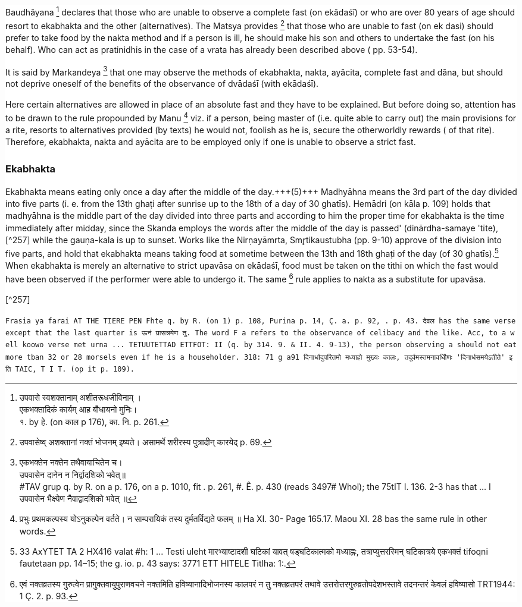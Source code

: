 Baudhāyana [^253] declares that those who are unable to observe a complete fast (on ekādaśī) or who are over 80 years of age should resort to ekabhakta and the other (alternatives). The Matsya provides [^254] that those who are unable to fast (on ek dasi) should prefer to take food by the nakta method and if a person is ill, he should make his son and others to undertake the fast (on his behalf). Who can act as pratinidhis in the case of a vrata has already been described above ( pp. 53-54). 

[^253]: 

    उपवासे स्वशक्तानाम् अशीतरूधजीविनाम् ।  
    एकभक्तादिकं कार्यम् आह बौधायनो मुनिः।  
    १. by हे. (on काल p 176), का. नि. p. 261.

[^254]: उपवासेष्व् अशक्तानां नक्तं भोजनम् इष्यते। असामर्थे शरीरस्य पुत्रादीन् कारयेद्  p. 69.

It is said by Markandeya [^255] that one may observe the methods of ekabhakta, nakta, ayācita, complete fast and dāna, but should not deprive oneself of the benefits of the observance of dvādaśī (with ekādaśī). 

[^255]:

    एकभक्तेन नक्तेन तथैवायाचितेन च।  
    उपवासेन दानेन न निर्द्वादशिको भवेत्॥  
    \#TAV grup q. by R. on a p. 176, on a p. 1010, fit . p. 261, \#. Ê. p. 430 (reads 3497\# Whol); the 75tIT I. 136. 2-3 has that ... I उपवासेन भैक्ष्येण नैवाद्वादशिको भवेत् ॥



Here certain alternatives are allowed in place of an absolute fast and they have to be explained. But before doing so, attention has to be drawn to the rule propounded by Manu [^256] viz. if a person, being master of (i.e. quite able to carry out) the main provisions for a rite, resorts to alternatives provided (by texts) he would not, foolish as he is, secure the otherworldly rewards ( of that rite). Therefore, ekabhakta, nakta and ayācita are to be employed only if one is unable to observe a strict fast. 

### Ekabhakta
Ekabhakta means eating only once a day after the middle of the day.+++(5)+++ Madhyāhna means the 3rd part of the day divided into five parts (i. e. from the 13th ghaṭi after sunrise up to the 18th of a day of 30 ghatīs). Hemādri (on kāla p. 109) holds that madhyāhna is the middle part of the day divided into three parts and according to him the proper time for ekabhakta is the time immediately after midday, since the Skanda employs the words after the middle of the day is passed' (dinārdha-samaye 'tīte),[^257] while the gauṇa-kala is up to sunset. Works like the Nirṇayāmrta, Smr̥tikaustubha (pp. 9-10) approve of the division into five parts, and hold that ekabhakta means taking food at sometime between the 13th and 18th ghaṭi of the day (of 30 ghatīs).[^258] When ekabhakta is merely an alternative to strict upavāsa on ekādaśī, food must be taken on the tithi on which the fast would have been observed if the performer were able to undergo it. The same [^259] rule applies to nakta as a substitute for upavāsa.


[^256]: 

    प्रभुः प्रथमकल्पस्य योऽनुकल्पेन वर्तते। न साम्परायिकं तस्य दुर्मतर्विद्यते फलम् ॥ Ha XI. 30- Page 165.17. Maou XI. 28 bas the same rule in other words. 

[^257]

    Frasia ya farai AT THE TIERE PEN Fhte q. by R. (on 1) p. 108, Purina p. 14, Ç. a. p. 92, . p. 43. देवल has the same verse except that the last quarter is ऊनं ग्रासत्रयेण तु. The word F a refers to the observance of celibacy and the like. Acc, to a well koowo verse met urna ... TETUUTETTAD ETTFOT: II (q. by 314. 9. & II. 4. 9-13), the person observing a should not eat more tban 32 or 28 morsels even if he is a householder. 318: 71 g a91 दिनार्धादुपरितमो मध्याहो मुख्यः कालः, तदूर्वमस्तमनावधिौणः 'दिनार्धसमयेऽतीते' इति TAIC, T I T. (op it p. 109). 


[^237]: The rury is: Paret i med att a rari Fiat (vide Artanaas on 3. 1. 2. 7, p. 115). Tent is more explicit: are free FIFTI मयुज्यते। किं तर्हि । निन्दितादितरत् प्रशंसितुम् । तत्र न निन्दितस्य प्रतिषेधो गण्यते किं Fray Fart: 1 3747764 on . II. 4. 21.
[^238]: तत्र नारदः। नित्यं भक्तिसमायुक्तैनरैविष्णुपरायणैः । पक्षे पक्षे तु कर्तव्यमेका. 415uqur I SENTRU face a4 14:18. (Ts) p. 159, R. f.37,
[^245]: अश्वमेधसहस्राणि राजसूयशतानि च। एकादश्युपवासस्य कलां नाहन्ति षोडशीम् ॥ स्वर्गमोक्षप्रदा ह्येषा शरीरारोग्यदायिनी । सुकलत्रप्रदा ह्येषा जीवत्पुत्रप्रदायिनी ॥ न गङ्गा न गया भूप न काशी न च पुष्करम् । न चापि वैष्णवं क्षेत्र तुल्यं हरिदिनेन च ॥ यमुना चन्द्रभागा न तुल्या हरिदिनेन तु । अनायासेन येनात्र प्राप्यते वैष्णवं पदम् ॥ पन (अदिखण्ड 31. 157, 160, 161, 162).
[^247]: श्रुत्वा चैकादशीनाम यमदूताश्च शङ्किताः॥ व्रतानां चैव सर्वेषां श्रेष्ठां चैकादशी शुभाम् । उपोष्य जागृयाद्विष्णोः कुर्याच्च मण्डनं महत् ॥ तुलसीदलैस्तु यो मत्यो हरिपूजां करोति वै। दलेनैकेन लभते कोटियज्ञफलं द्विज ॥ पद्म, ब्रह्मखण्ड, 15.2-4.
[^248]: तस्यामनग्निपक्काशी यो भवेलियतः शुचिः। तस्यापि धनदो देवस्तुष्टः सर्व प्रयच्छति । वराह 30 6, q. by का. वि. 451 (reads वित्तं प्रयच्छति).
[^249]: निराहारकृताद्वै च निर्मला सा बभूव ह । पन, ब्रह्मखण्ड, 13. 53. 
[^250]: एकतः पृथिवीदानमेकतो हरिवासरः। ततोप्येका महापुण्या इयमेकादशी वरा। गरुड I. 127. 12.
[^251]: मूलं फलं पयस् तोयम् उपभोज्यं मुनीश्वरैः। न त्वत्र भोजनं कैश्चिद् एकादश्यां प्रदर्शितम् । नारदपुराण (उत्तरार्ध 24. 7-8).
[^258]: 33 AxYTET TA 2 HX416 valat \#h: 1 ... Testi uleht मारभ्याष्टादशी घटिकां यावत् षड्घटिकात्मको मध्याह्नः, तत्राप्युत्तरस्मिन् घटिकात्रये एकभक्तं tifoqni fautetaan pp. 14–15; the g. io. p. 43 says: 3771 ETT HITELE Titlha: 1:.
[^259]: एवं नक्तव्रतस्य गुरुत्वेन प्रागुक्तवायुपुराणवचने नक्तमिति हविष्यानादिभोजनस्य कालपरं न तु नक्तव्रतपरं तथावे उत्तरोत्तरगुरुव्रतोपदेशभस्तावे तदनन्तरं केवलं हविष्यासो TRT1944: 1 Ç. 2. p. 93.
[^260]: उपवासात्परं भैक्ष्य भैश्यात्परमयाचितम् । अयाचितात् परं नक्तं तस्मानतेन वर्तयेत् ॥ हविष्यभोजनं स्नानं सत्यमाहारवर्जनम्। अग्निकार्यमधःशय्यां नक्तभोजी सदाचरेत्। F ETTU (ar 83. 10. 12-13), TENTU (37) 43. 11-12, reads i for at and नक्काशी षद् समाचरेत् q. by कृत्यकल्पतर on व्रत p. 3 (quotes from भविष्य and reads पडाचरेत्): हे. (on व्रत I. p, 333) quotes हविष्य. from पम and स्मृतिको. p. 11 quotes from TCUTE. Biar means 'offering oblations of ghee into fire with the heTeatas. Vide H. of Db. vol II. p. 301 aote 713 for ATTERS.
[^261]: furat: tera: Frigi I Fio g. by ( o p. 112); Fantareata MARIEET \#174eau (Fift p. 112).
[^262]: Cara \#marin A179:1 Ari a pol HET A Allgut: 1 72593118 THË AT FRITTI . q by gey icq (on ga p. 3), 5. 1. P 57.
[^263]: ARTE E 777 14: 17:, ore fa segala gat in: THATania . Con aires) p. 114.
[^264]: अत एव सङ्कल्पोपि - "अस्मिन्नहोरात्रे याचितम् अन्नं न भोक्ष्ये।" इत्य् एवं सङ्कल्पः कर्तव्यः । 1. A. p. 138. 
[^265]: a aua mea ISO teman ata FISATEUERTE raat रात्री वा सकृद् इत्येव । ... अयाचितमिति न केवलं परकीयालयाचनप्रतिषेधोऽपि तु स्वकीयमपि परिचारकभार्यादिभ्यो न याचितन्यम्। ...अतः स्वगृहेपि भृत्यभार्यादयोऽनाज्ञप्ता एव यादि HEHETETT TIB 17I TU HATTO On . III. 318.
[^266]: विषया विनिवर्तन्ते निराहारस्य देहिनः। रसवर्ज रसोप्यस्य परं दृष्टा निवर्तते । H IT 11. 59. 
[^267]: स वा एष महानज आत्मा... तमेतं वेदानुवचनेन ब्राह्मणा विविदिषन्ति यज्ञेन दानेन 24HISERTAT I E. 39. IV. 4. 22. 
[^268]: TIETYTIH Arrufurari 4591 au:! srpa पिबेत्तोयं न स्वादेकूर्मसुकरौ। एकादश्यां न भुजीत पक्षयोरुभयोरपि इति कौमदेवलायुक्तः ।  ... व्रतरूपस्तु ब्रह्मवैवर्ते। प्राप्ते हरिदिने सम्यग्विधाय नियम निशि। दशम्यामुपवासस्य प्रकुर्याद वैष्णवं व्रतम् ॥ इति । इदं च शिवभक्तादिभिरपि कार्य-वैष्णवो वाध शैवो वा कुर्यादेकादशी व्रतम् - इति शिवधर्मोक्तेः। वैष्णवो वाथ शैवो वा सौरोप्येतत्समाचरेत् ॥ इति सौरपुराणाच्च । 19. F. p. 35. Vide also b. (on pile) pp 172-173 for almost the same words. … and an do not bere mean tortcise and boar, but they are certain bulbous roots respectively called in Marathi font and ra. The verse at is quoted from and AEOAPET by . (a) I. p 993. It occurs in arca. (571, chap 24. 3-4 and 25. 12).
[^272]: अत एव एकादशीव्रतादिषु होमानाचरणं सन्ध्यामौनव्रतादौ च। व्रतप्रकाश (folio 10 b).
[^274]: तदनन्तरं दशम्यां रात्री नियमग्रहणं कुर्यात्। तदुक्तं ब्रह्मवैवर्ते। प्राते हरिदिने सम्यविधाय नियम निशि। दशम्यामुपवासस्य प्रकुर्याद्वैष्णवं व्रतम् ॥ इति । का. नि. p. 267.
[^275]: विद्धकांदश्युपवासे रात्रौ सङ्कल्पः। तथा च नारदीये। विद्धोपवासे सकलं दिनं त्यक्त्वा समाहितः। रात्रौ सम्पूजयेद् विष्णुं सङ्कल्पं च तदाचरेत् ॥ इति। मध्यरात्रादुपरि दशमीयुक्ता चेदेकादशा तस्यां मध्याहस्योपरि सङ्कल्पः। तथा च स्मृतिः। दशम्याः सङ्गदोषण मध्यरात्रात्परेण तु । वर्जयेचतुरो यामान सङ्कल्पार्चनयोः सदा॥ इति। का. नि. p. 268; vide हे. (on काल) p. 197 for the verse दशम्या:; it reads the first verse as 'विद्धोप वास्यो (सो!)ऽनश्नस्तु ... तदा चरेत् ॥'.
[^276]: एतच्च पारणं तुलसीमिधं कुर्यादिरयाह। स्कन्दपुराणे। कृत्वा चैवोपदासं १ Tala gresitica i au THÀNicara Tai Tai (20) I. p. 1008, T. A. p. 273.
[^277]: The रुद्रगायत्री is : 
[^278]: The 24 names from चैत्रशुक्ल in order are कामदा, वरूधिनी, मोहिनी, अपरा; निर्जला, योगिनी; शयनी, कामिका or कामदा; पुत्रदा, अजा; परिवर्तिनी, इन्दिरा; पाशाङ्कुशा, रमा; प्रबोधिनी (or बोधिनी), उत्पत्ति ; मोक्षदा, सफला; पुत्रदा, षट्तिला; जया, विजया, आमलकी (or आमर्दकी), पापमोचनी. The पाद्मपुराणा (VI, chapters 41-65) contains over a thousand verses on these and the legends connected with them. The Ahalyākāmadhenu (Ms. in Scindia Oriental Institute at Ujjain ) is probably the largest work on vratas having 1206 folios therein. It deals with these names on folios 696 to 799. As regards the two ekādaśīs in an intercalary month, Padma VI. 64 and 65 say that कमला and कामदा are the dames of dark and bright half एकादशीs, while the Ahalyākāmadhenu (folios 807 -  813) gives the names as कैवल्यदा and स्वर्गदा for कृष्ण and शुक्ल एकादशी 'वत्सरेऽधिकमासस्य चेयमेकादशी सिता । मलनी स्वर्गदा नाम सर्वपापहरा परा।' अ. का. थे. (folio 809 a); "attro FI A FT Full Tiresti Juli u ota foregral Trefa UTETTII 37. f. 9. (folio 811a). Both are said to be taken from
[^279]: Vide Varāba, chap. 211, for maturatereaftaletx4.
[^280]: यथा राजमार्तण्डे । दिवा स्वपिति नो विष्णुनिशि न प्रतिबुध्यते। द्वादश्यामेव कर्तव्यं पादयोगो न कारणम्॥ तथा तत्रैव प्रतिपदादिपञ्चदशतिथिषु क्रमेण देवानां शयनाभिधाने विष्णोदश्यां शयनमुक्तम्। यथा। वह्निः स्कन्दपुरन्दरौ गणपतिर्लक्ष्मीर्यमो भास्करो वायुः पर्वत कन्यका वसुमती तोयाधिपः केशवः । ब्रह्मा चैव महेश्वरो धनपतिः सर्वेप्यमी शेरते उत्तिष्ठन्त्यमुना क्रमेण विबुधाः स्त्रे खे दिने पूजिताः॥ व. क्रि. कौ. pp. 285-286 The original ms. of राजमार्तण्ड ( D. C. No. 342 of 1679-1880) has some variant readings. The 2nd half of the first verse quoted is 'द्वादशी ऋक्षसंयोगात् पादयोगो न कारणम् । and in the 2nd verse the ms. reads श्रीधर्मराइ भास्करो देवः पर्वत and ब्रह्मा वायु शिवादयः प्रतिपदारम्भे तिथौ शेरते चोत्तिष्ठ०. The reference to पादयोगो० arises in this way. The भविष्य says that Viṣṇu sleeps in the first quarter of अनुराधा, turns on another side in the middle of Sravina naksatra and wakes up in the last quarter of Revati. मैत्राद्यपादे स्वपितीह विष्णुर्वेष्गव्यमध्ये परिवर्तते च । पौष्णावसाने च सुरारिहन्ता विबुध्यते मासचतुष्टयेन । भविष्य q. by हे. on काल p. 897 (ascribes to नारदीय), का. वि. p. 175, व. क्रि. कॉ. p. 285, तिथितत्व p. 112 This is राजमार्तण्ड verse 1175 (folio 72a). Vide ABORI vol. 36 p. 314 The राजमार्तण्ड says that this restriction as to the quarters of as need not be observed, The two verses quoted above in the beginning of this note are राजमार्तण्ड 1179 (folio 72a), 1175. The भुजबलनिबन्ध also has the verse वहिक (1532).
[^281]: तथा वामनपुराणमपि। ... एकादश्यां जगत्स्वामिशयनं परिकल्पयेत्। शेषाहि भोगपर्यवं कृत्वा सम्पूज्य केशवम् । ... अनुज्ञां ब्राह्मणेभ्यश्च द्वादश्यां प्रयतः शुचिः। लब्ध्वा पीताम्बरधरं स्वस्ति निद्रां समापयेत् । &c. All verses of वामन 16.6-16 are q by कृ. र. pp. 206-207; while some of them are quoted by व.कि.को. p. 286, कत्यातच 436. The printed वामन reads 'स्वामी शयनं परिकल्पते' and 'पीताम्बरधरः स्वस्थो निद्रा समानयन् '. These would change the sense a good deal, 
[^282]: तदुक्तं मत्स्यपुराणे। यस्य यस्य तु देवस्य यन्नक्षत्रं तिथिश्च या। तस्य देवस्य तस्मिस्तु शयनावर्तनादिकम्॥ केचित्तिथिवशेन केचिनक्षत्रशेन सर्वेषां शयनादिकमाचरन्ति । 
[^283]: (\#ESi Jura uren:1 476ā sauer fremra तदा तत्प्रतिमा कार्या सर्वलक्षणसंयुता। ... एकादश्यां तु शुक्लायां कार्तिके मासि केशवम् । A 
[^284]: विष्णुधर्मोत्तरे मार्कण्डेयः। आषाढशुक्लपक्षान्ते भगवान्मधुसूदनः। भोगिभोगासनो मायां योगनिद्रान्तमानयन् । शेतेसौ चतुरो मासान्यावद्भवति कार्तिकी॥ ... तथा यमः । क्षीराब्धौ शेषपर्यङ्के आषाढयां संविशेद्धरिः। निदां त्यजति कार्तिक्यां तयोस्तं पूजयेत्सदा॥ अयं च कल्पोऽन्य एव वैकल्पिकः। का. वि. p. 188; व्रतप्रकाश (folio 104 b) says : श्रीदत्तादयस्तु - आषाढशुक्लैकादशीमारभ्य पौर्णमासीपर्यन्तं विष्णोनिद्राग्रहण-रूप-शयन-समयः .
[^285]: सुप्ते त्वयि जगन्नाथे जगत्सुप्तं भवेदिदम्। प्रबुद्धे त्वयि बुध्येत जगत्सर्व चराचरम् । इत्यनेन पूजयेत्। कृत्यतत्त्व Pp. 436-437. Vide धर्मसिन्धु p. 53 for शयनोत्सव and pp. 111-112 for भबोधोत्सव and नि. सि. p. 102 and p. 205 respectively for the same two. उत्तिष्ठोत्तिष्ठ गोविन्द त्यज निद्रां जगत्पते । त्वया चोरथीयमानेन उत्थितं भुवनत्रयम् ॥ is the last mantra q. by K. T. p. 454, N. S p. 205.
[^286]: येषां मुखे हरेर्नाम हृदि विष्णुः सनातनः । उदरे विष्णुनैवेद्यं स श्वपाकोऽपि वैष्णवः॥ पद्म IV. 10. 66; द्विविधं वैष्णवं प्रोक्तं बाह्यमाभ्यन्तरं तथा। शङ्खचक्रादिभिर्बाह्यमान्तरं वीत रागता॥ पद्म VI. 252.74; वैखानस-पञ्चरात्रादि-वैष्णवागमोक्तदीक्षा प्राप्तो वैष्णवः। अत एव स्कन्दपुराणे वैष्णवस्वरूपमभिहितम् । परामापदमापनो हर्षे वा समुपस्थिते। नैकादशी त्यजेग्रस्तु यस्य दीक्षास्ति वैष्णवी ॥ समात्मा सर्वजीवेषु निजाचारादविष्ठतः। विष्ण्वर्पिताखिलाचारः स हि वैष्णव उच्यते ॥ इति। का नि. p. 244; विष्णुरेव हि यस्यैषा देवता वैष्णवः स्मृतः। quoted by Prof. De in his work 'Vaiṣṇava faith &c. ' p. 365%; विष्णुपुराणेपि। न चलति निजवर्णधर्मतो यः सममतिरात्मसहद्विपक्षपक्षे। न हरनि न च हन्ति कचिदुच्चैः सितमनसंतमयहि विष्णुभक्तम् । इति । का. नि. p. 244. This is विष्णुपुराण III. 7. 20. 
[^287]: यद्यपि पित्रादेरागमदीक्षायां तन्मात्रस्यैव वैष्णवत्वं न तु पुत्रादेस्तथापि स्वपारम्परी gia aburri Aperit rel:1 fa. F. p. 40. 
[^288]: 3ifericaTTARY HEATTI on para: 7 a pogut real ghetty: 11 Freitagcrur q. by. (on Typ. 206), Fl. a. . p. 3, 9. a, 41 (2nd balf is different). 
[^289]: sfaturuara: A r raia: Freqoriga preure granicufstan: 1979.g. by . (OD 15) p. 206, 5. 41. p. 41. 
[^290]: गारुडपुराणे शिवरहस्ये चोक्तम्। उदयालाग्यदा विमा मुहूर्तद्वयसंयुता । सम्पूर्व कादशी नाम तत्रैवोपवसेद् गृही। भविष्यपुराणे। आदित्योदयवेलायाः मानहावादिता। qarft a Figur Berat uiteraan g by (one) p. 206. 9. \#. p. 41. 4. D. 15
[^291]: aasitage Truf Agutinai FT: gara pre urt all T6 I. 125. 2, q. by 5. . 635 (who regards this as merely a fetgang), TEATIVE folio 71, verse 1154 (vide ABORI vol, 36 p. 312)
[^292]: i asTARTE TOOTER Fit Faqayti i nadal . (On T I. p. 1008). 
[^294]: क्षमा सत्यं दया दानं शौचमिन्द्रियनिग्रहः । देवपूजानिहवनं सन्तोषः स्तेयवर्जनम् । FAST Á: FIATT ETT ma: 1 facy q. by cuchry. (on aa) p. 5. a. Poti fit. p. 66, t. f. p. 454, 4. 00 m I. p. 1008 (from fac ere, with variations); compare prgcret (TENS) 84. 22. This verse is toe gaat. I. 128. 8-9. 
[^295]: शाकं मांसं मसूरांश्च पुनर्भोजनमैथुने। धूतमत्यम्बुपानं च दशम्यां वैष्णवस्त्यजेत् । १. by हे. (on काल p. 193), का. नि. p. 265, ए. त. p. 56 (reads माष, probably a Bengali copyist's mistake). 
[^296]: मत्स्यपुराणे। कांस्यं मासं सुरां क्षौद तैलं वितथभाषणम् । व्यायामं च प्रवासं च दिवास्वापं तथार्जनम्। तिलपिष्टं मसूरं च द्वादशैतानि सन्त्यजेत् । हे. on काल P. 193, व.कि. को. pp. 63-64, ए. त. p. 56 (reads अअनं collyrium for अर्जनम्, which reading is better), हे. (on व्रत) I. p. 1008 (reads अञ्जन); these are गरुड I. 136. 3-4. 
[^297]: हारीतः। पतित-पाखण्डि-नास्तिकादिसम्भाषणान्तद्यतादिकमुपवासदिने वर्जनीयम् । इति। १. by हे. (on व्रत) I. p. 1008, का. नि. p. 265 (reads अनृताश्लीलादिकमुपवासा विषु); बहि मान्त्यजान् सूर्ति पतितं च रजस्वलाम् । न स्पृशेनाभिभाषेत नेक्षेत व्रतवासरे। 
[^298]: उपवासो विनश्येत दिवास्वप्नाक्षमैथुनैः। अत्यये जलपानेन नोपवासः प्रदुष्यति ॥ देवल q.by कृत्यकल्प (व्रत p. 4). कु. र. p. 57, का. वि. p. 452. vide गरुड I. 128. 7-8. असत्यभाषणं द्यतं दिवास्वप्नं च मैथुनम् । एकादश्यां न कुर्वात उपवासपरो नरः । ITSTAVATE verse 1167 (folio 71 b); vide ABORI vol 36 p. 313 for it ; this occurs in का. वि. p. 452. 
[^299]: यत्तु ज्यासवचन-पुष्पालङ्कारवस्त्राणि गन्धधूपानुलेपनम् । उपवासे न दुष्येत दन्तधावनमशनम्॥ (गरुड I. 128. 67) तत्पुण्यके ग्रीविषयमिति। है. on काल p. 201. दिशातातप (q. by कृत्यकल्प० व्रत p. 5 and . on ब्रत vol. I. P. 331) reads the rerseas गन्धालझरवाणि पुष्पमालानु.. 
[^300]: बृहस्पतिरपि। दिवानिद्रा परावं च पुनर्भोजनमैथुने। क्षौद्रं कांस्यामिषं तैलं ETTE ostean. (on Files) p 203. 
[^303]: बहुचाक्यविरोधेन सन्देहो जायते यदा। द्वादशी तु तदा ग्राह्या त्रयोदश्यां तु पारणम् ॥ बहुवाक्यविरोधेन ब्राह्मणेषु विवादिषु। एकादशी परित्यज्य द्वादशी समुपोषयेत् ॥ हे. on काल pp. 210-211. The first verse is quoted from गरुडपुराण by व. कि. को. p. 43.
[^304]: शैवभागवतानां च वादार्थप्रतिषेधकम्। अस्मिन्क्षेत्रवरे पुण्ये निर्मले पुरुषोत्तमे । शिवस्यायतनं देव करोमि परमं महत् । ब्रह्मपुराण 56. 64-65.
[^305]: चिन्मयस्याप्रमेयस्य निष्कलस्याशरीरिणः। उपासकाना कार्यार्थ ब्रह्मणो रूप कल्पना ॥ जमदग्नि q. by ए. त. p. 58 which explains रूपकल्पना as 'रूपस्थानां देवताना पुरुयंशादिकल्पना।'. The सिद्धान्तविन्दु of मधुसूदनसरस्वती quotes this verse ( without name) after introducing it with the words 'एवं चैकस्यैव चतुर्भुज चतुर्मुख-पञ्चमुखाद्याः पुमाकाराः श्रीभारतीभवान्याद्याश्च रुयाकाराः। अन्ये च मत्स्यकूर्मादयोऽ नन्तावतारा लीलयैवाविर्भवन्ति भक्तानुग्रहार्थमित्यवधेयम् ।। pp. 91-92 on 8th verse of the दशश्लोकी (Govt. Oriental Series, Poona). 
[^306]: शिवाय विष्णुरूपाय विष्णवे शिवरूपिणे। दक्षयज्ञविनाशाय हरिरुद्राय वै नमः। वन० 39. 76-77; यस्त्वां वेत्ति स मां वेत्ति यस्त्वामनु स मामनु । नावयोरन्तरं किंचिन्मा ते भूद् बुद्धिरन्यथा ॥ शान्ति 343. 131; ब्रह्मविष्णुशिवाथाभिः कल्पनाभिरुदीरितः। ब्रह्म 192. 51 and विष्णुपुराण V. 18. 50; ब्रह्मा विष्णुः शिवश्चेति एक एव विधोग्यते। ... एकस्य बहुधा व्याप्तिर्गुणकर्मविभेदतः। लोकानामुपकारार्थमाकृतित्रितयं भवेत् ॥ ब्रह्मपुराण 130 10-11; यो भेदं कुरुतेऽस्माकं त्रयाणां द्विजसत्तम । स पापकारी दुष्टारमा दुर्गति समवाप्नुयात् । घराह 70. 27; स्वमूर्तिभेदैः स्थित एक ईशः। नारदीय (पूर्वार्ध) 2. 32. 
[^307]: आरोग्यं भास्करादिच्छेद्धनमिच्छेद्धृताशनात्। ज्ञानं च शङ्करादिच्छेन्मुक्तिमिच्छ algatan H UTIUT 68. 45 q. by 5. a. p. 58; the same verse is quoted from भविष्य by हे. (on व्रत) vol. I. p. 767 (reads गति for मुक्ति); कृत्यकल्प (on) reads ' ra (folio 24a). It occurs in theirere 52. 39 also. . 308. The f. F. p. 48 associates pakṣatras with these tbat are different from those mentioned by Hemādri (on vrata) vol. I. P. 1214. It says ' TAT 741 ugen Fastet great per treurTM quarrat!. Vide . . D. 455 quoting are for yet different naksatras for the same. ___309. अरुणोदय आधा स्याद द्वादशी सकलं दिनम्। अन्ते त्रयोदशी प्रातमिस्सा सा Fall werden q. by B. on p. 261.
[^310]: पारतीरकर्मसमाप्तौ-इत्यस्माद्धातोर्निष्पन्नः पारणशब्दः। यद्यप्यसौ समाप्तिमात्र मभिदधाति तथाप्युपवाससमाप्तावेव लोकशास्त्रयोः प्रयोगात्पङ्कजादिशब्दवद्योगरूढो द्रष्टव्यः । तथा च योगरुढचोपवासस्य चरमाङ्गभोजनमभिधत्ते। का. नि. p. 225 ; अत्र केचिदाहुः पारणमत्र व्रतस्य समाप्तिर्न तु भोजनं तस्य पुरुषधर्मत्वात्। तथा च पारतीरकर्मसमासावित्यस्य धातो रूपं पारणमिति । हे. (on काल p. 127); compare व. क्रि. कौ. p. 62. 
[^311]: तत्र कूर्मपुराणे। एकादश्यामुपोध्यैवं द्वादश्यां पारणं स्मृतम्। त्रयोदश्यां न तत् कुर्याद् द्वादशद्वादशीक्षयात् ॥ हे. (on काल) p. 280. 
[^312]: यदा कलयापि द्वादशी नास्ति तदा त्रयोदश्यामपि पारणं कुर्यात् । का. नि. p. 273; पदा तु पूर्वदिने दशम्या उत्तरदिने द्वादश्या युतैकादशी तदोत्तरामुपोज्य द्वादश्यां पारणं कुर्यात् परदिने द्वादश्यनिर्गमे त्रयोदश्यामपीति । ए. त. p. 55. 
[^313]: पारणान्तं व्रतं ज्ञेयं व्रतान्ते विप्रभोजनम्। असमाप्ते व्रते पूर्व नैव कुर्याद व्रतान्तरम् । विष्णुधर्मोत्तर १. by का. वि. p 463, हे. (on काल) p. 294, का. नि. p. 226 (ascribes to आदित्यपुराण). 
[^314]: देवलः। उपवासेषु सर्वेषु पूर्वाहे पारणं भवेत्। अन्यथा तु फलस्याध धर्ममेवोप HUT \# Fil. 7. a. p. 22, 41. a. p. 226 ( first ball).
[^315]: Vide a. F. p. 25 quoting gratagigy for these propositions about ca.
[^316]: अद्भिः पारणं कृत्वा द्वितीयोपवासस्य प्रक्रमयितुं शक्यत्वात् । तादृशं तु पारणम शितानशितोभयात्मकम् । ... एतच्च इयात्मकत्वं दर्शपूर्णमासप्रकरणे याजमानब्राह्मणे अवते। ... u sata teatri tarafi wyrafa &c. \#1. A. p. 276. * means 'hungry'. The passage et.., afa occurs in d. \#. I. 6.7.4, \#. D. 16 